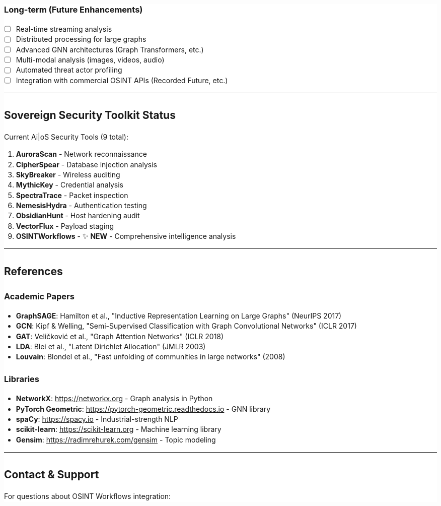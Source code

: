 ### Long-term (Future Enhancements)
- [ ] Real-time streaming analysis
- [ ] Distributed processing for large graphs
- [ ] Advanced GNN architectures (Graph Transformers, etc.)
- [ ] Multi-modal analysis (images, videos, audio)
- [ ] Automated threat actor profiling
- [ ] Integration with commercial OSINT APIs (Recorded Future, etc.)

---

## Sovereign Security Toolkit Status

Current Ai|oS Security Tools (9 total):

1. **AuroraScan** - Network reconnaissance
2. **CipherSpear** - Database injection analysis
3. **SkyBreaker** - Wireless auditing
4. **MythicKey** - Credential analysis
5. **SpectraTrace** - Packet inspection
6. **NemesisHydra** - Authentication testing
7. **ObsidianHunt** - Host hardening audit
8. **VectorFlux** - Payload staging
9. **OSINTWorkflows** - ✨ **NEW** - Comprehensive intelligence analysis

---

## References

### Academic Papers
- **GraphSAGE**: Hamilton et al., "Inductive Representation Learning on Large Graphs" (NeurIPS 2017)
- **GCN**: Kipf & Welling, "Semi-Supervised Classification with Graph Convolutional Networks" (ICLR 2017)
- **GAT**: Veličković et al., "Graph Attention Networks" (ICLR 2018)
- **LDA**: Blei et al., "Latent Dirichlet Allocation" (JMLR 2003)
- **Louvain**: Blondel et al., "Fast unfolding of communities in large networks" (2008)

### Libraries
- **NetworkX**: https://networkx.org - Graph analysis in Python
- **PyTorch Geometric**: https://pytorch-geometric.readthedocs.io - GNN library
- **spaCy**: https://spacy.io - Industrial-strength NLP
- **scikit-learn**: https://scikit-learn.org - Machine learning library
- **Gensim**: https://radimrehurek.com/gensim - Topic modeling

---

## Contact & Support

For questions about OSINT Workflows integration:
